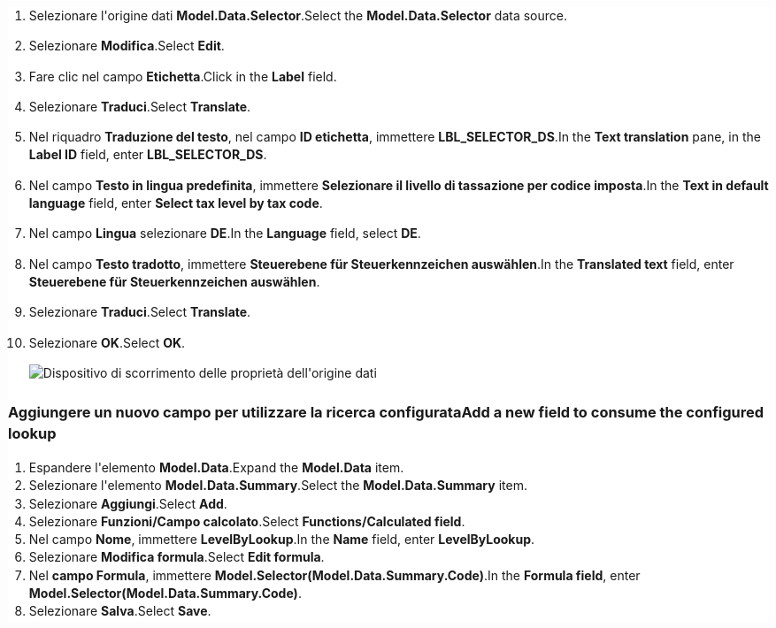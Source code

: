 1.  <span data-ttu-id="e3b0a-261">Selezionare l'origine dati **Model.Data.Selector**.</span><span class="sxs-lookup"><span data-stu-id="e3b0a-261">Select the **Model.Data.Selector** data source.</span></span>
2.  <span data-ttu-id="e3b0a-262">Selezionare **Modifica**.</span><span class="sxs-lookup"><span data-stu-id="e3b0a-262">Select **Edit**.</span></span>
3.  <span data-ttu-id="e3b0a-263">Fare clic nel campo **Etichetta**.</span><span class="sxs-lookup"><span data-stu-id="e3b0a-263">Click in the **Label** field.</span></span>
4.  <span data-ttu-id="e3b0a-264">Selezionare **Traduci**.</span><span class="sxs-lookup"><span data-stu-id="e3b0a-264">Select **Translate**.</span></span>
5.  <span data-ttu-id="e3b0a-265">Nel riquadro **Traduzione del testo**, nel campo **ID etichetta**, immettere **LBL_SELECTOR_DS**.</span><span class="sxs-lookup"><span data-stu-id="e3b0a-265">In the **Text translation** pane, in the **Label ID** field, enter **LBL_SELECTOR_DS**.</span></span>
6.  <span data-ttu-id="e3b0a-266">Nel campo **Testo in lingua predefinita**, immettere **Selezionare il livello di tassazione per codice imposta**.</span><span class="sxs-lookup"><span data-stu-id="e3b0a-266">In the **Text in default language** field, enter **Select tax level by tax code**.</span></span>
7.  <span data-ttu-id="e3b0a-267">Nel campo **Lingua** selezionare **DE**.</span><span class="sxs-lookup"><span data-stu-id="e3b0a-267">In the **Language** field, select **DE**.</span></span>
8.  <span data-ttu-id="e3b0a-268">Nel campo **Testo tradotto**, immettere **Steuerebene für Steuerkennzeichen auswählen**.</span><span class="sxs-lookup"><span data-stu-id="e3b0a-268">In the **Translated text** field, enter **Steuerebene für Steuerkennzeichen auswählen**.</span></span>
9.  <span data-ttu-id="e3b0a-269">Selezionare **Traduci**.</span><span class="sxs-lookup"><span data-stu-id="e3b0a-269">Select **Translate**.</span></span>
10. <span data-ttu-id="e3b0a-270">Selezionare **OK**.</span><span class="sxs-lookup"><span data-stu-id="e3b0a-270">Select **OK**.</span></span>

    ![Dispositivo di scorrimento delle proprietà dell'origine dati](./media/RCS-AppSpecParms-ConfigureFormat-SelectorFldTranslate.PNG)

### <a name="add-a-new-field-to-consume-the-configured-lookup"></a><span data-ttu-id="e3b0a-272">Aggiungere un nuovo campo per utilizzare la ricerca configurata</span><span class="sxs-lookup"><span data-stu-id="e3b0a-272">Add a new field to consume the configured lookup</span></span>

1.  <span data-ttu-id="e3b0a-273">Espandere l'elemento **Model.Data**.</span><span class="sxs-lookup"><span data-stu-id="e3b0a-273">Expand the **Model.Data** item.</span></span>
2.  <span data-ttu-id="e3b0a-274">Selezionare l'elemento **Model.Data.Summary**.</span><span class="sxs-lookup"><span data-stu-id="e3b0a-274">Select the **Model.Data.Summary** item.</span></span>
3.  <span data-ttu-id="e3b0a-275">Selezionare **Aggiungi**.</span><span class="sxs-lookup"><span data-stu-id="e3b0a-275">Select **Add**.</span></span>
4.  <span data-ttu-id="e3b0a-276">Selezionare **Funzioni/Campo calcolato**.</span><span class="sxs-lookup"><span data-stu-id="e3b0a-276">Select **Functions/Calculated field**.</span></span>
5.  <span data-ttu-id="e3b0a-277">Nel campo **Nome**, immettere **LevelByLookup**.</span><span class="sxs-lookup"><span data-stu-id="e3b0a-277">In the **Name** field, enter **LevelByLookup**.</span></span>
6.  <span data-ttu-id="e3b0a-278">Selezionare **Modifica formula**.</span><span class="sxs-lookup"><span data-stu-id="e3b0a-278">Select **Edit formula**.</span></span>
7.  <span data-ttu-id="e3b0a-279">Nel **campo Formula**, immettere **Model.Selector(Model.Data.Summary.Code)**.</span><span class="sxs-lookup"><span data-stu-id="e3b0a-279">In the **Formula field**, enter **Model.Selector(Model.Data.Summary.Code)**.</span></span>
8.  <span data-ttu-id="e3b0a-280">Selezionare **Salva**.</span><span class="sxs-lookup"><span data-stu-id="e3b0a-280">Select **Save**.</span></span>
